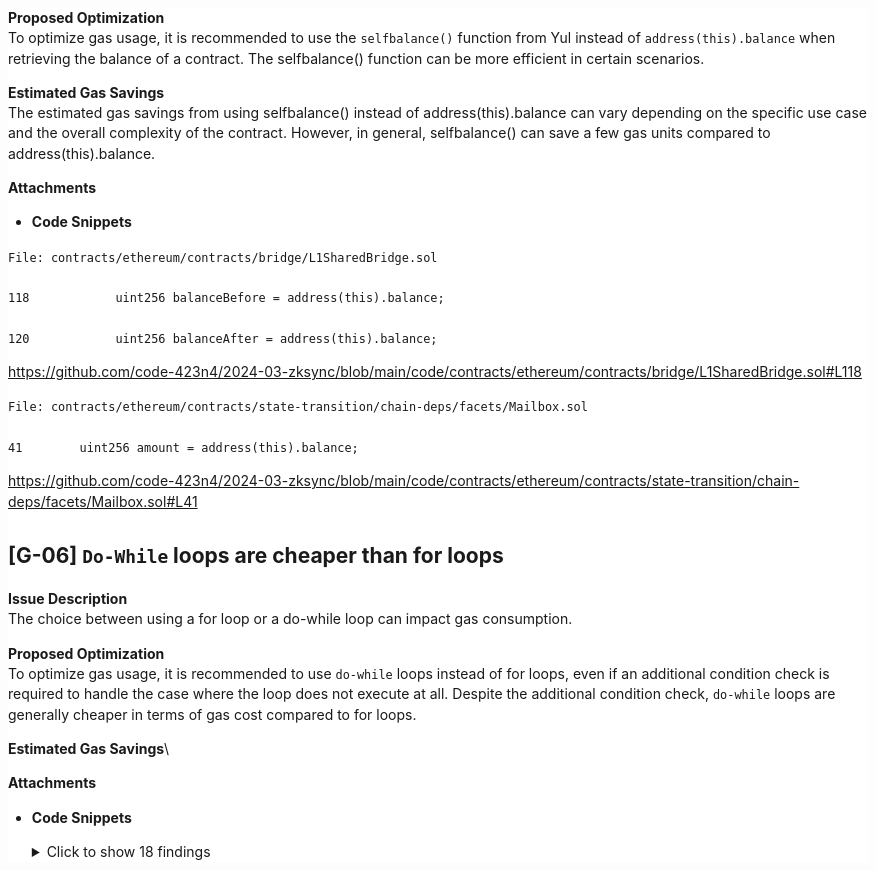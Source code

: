 **Proposed Optimization**\
To optimize gas usage, it is recommended to use the `selfbalance()` function from Yul instead of `address(this).balance` when retrieving the balance of a contract. The selfbalance() function can be more efficient in certain scenarios.

**Estimated Gas Savings**\
The estimated gas savings from using selfbalance() instead of address(this).balance can vary depending on the specific use case and the overall complexity of the contract. However, in general, selfbalance() can save a few gas units compared to address(this).balance.

**Attachments**

- **Code Snippets**

```solidity
File: contracts/ethereum/contracts/bridge/L1SharedBridge.sol

118            uint256 balanceBefore = address(this).balance;

120            uint256 balanceAfter = address(this).balance;
```

https://github.com/code-423n4/2024-03-zksync/blob/main/code/contracts/ethereum/contracts/bridge/L1SharedBridge.sol#L118

```solidity
File: contracts/ethereum/contracts/state-transition/chain-deps/facets/Mailbox.sol

41        uint256 amount = address(this).balance;

```

https://github.com/code-423n4/2024-03-zksync/blob/main/code/contracts/ethereum/contracts/state-transition/chain-deps/facets/Mailbox.sol#L41

## [G-06] `Do-While` loops are cheaper than for loops

**Issue Description**\
The choice between using a for loop or a do-while loop can impact gas consumption.

**Proposed Optimization**\
To optimize gas usage, it is recommended to use `do-while` loops instead of for loops, even if an additional condition check is required to handle the case where the loop does not execute at all. Despite the additional condition check, `do-while` loops are generally cheaper in terms of gas cost compared to for loops.

**Estimated Gas Savings**\

**Attachments**

- **Code Snippets**

    <details>
    <summary>Click to show 18 findings</summary>

  ```solidity
  File: contracts/ethereum/contracts/governance/Governance.sol


  225             for (uint256 i = 0; i < _calls.length; ++i) {


  ```
